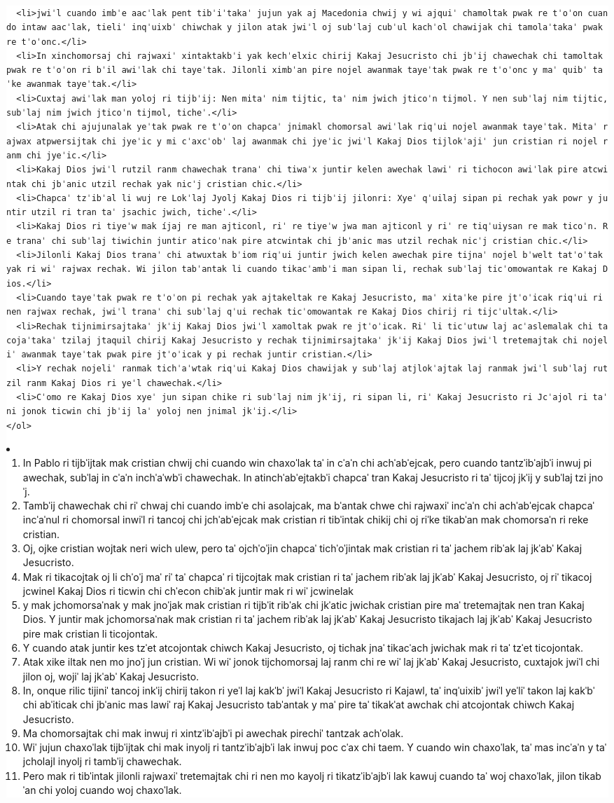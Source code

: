       <li>jwiˈl cuando imbˈe aacˈlak pent tibˈiˈtakaˈ jujun yak aj Macedonia chwij y wi ajquiˈ chamoltak pwak re tˈoˈon cuando intaw aacˈlak, tieliˈ inqˈuixbˈ chiwchak y jilon atak jwiˈl oj subˈlaj cubˈul kachˈol chawijak chi tamolaˈtakaˈ pwak re tˈoˈonc.</li>
      <li>In xinchomorsaj chi rajwaxiˈ xintaktakbˈi yak kechˈelxic chirij Kakaj Jesucristo chi jbˈij chawechak chi tamoltak pwak re tˈoˈon ri bˈil awiˈlak chi tayeˈtak. Jilonli ximbˈan pire nojel awanmak tayeˈtak pwak re tˈoˈonc y maˈ quibˈ taˈke awanmak tayeˈtak.</li>
      <li>Cuxtaj awiˈlak man yoloj ri tijbˈij: Nen mitaˈ nim tijtic, taˈ nim jwich jticoˈn tijmol. Y nen subˈlaj nim tijtic, subˈlaj nim jwich jticoˈn tijmol, ticheˈ.</li>
      <li>Atak chi ajujunalak yeˈtak pwak re tˈoˈon chapcaˈ jnimakl chomorsal awiˈlak riqˈui nojel awanmak tayeˈtak. Mitaˈ rajwax atpwersijtak chi jyeˈic y mi cˈaxcˈobˈ laj awanmak chi jyeˈic jwiˈl Kakaj Dios tijlokˈajiˈ jun cristian ri nojel ranm chi jyeˈic.</li>
      <li>Kakaj Dios jwiˈl rutzil ranm chawechak tranaˈ chi tiwaˈx juntir kelen awechak lawiˈ ri tichocon awiˈlak pire atcwintak chi jbˈanic utzil rechak yak nicˈj cristian chic.</li>
      <li>Chapcaˈ tzˈibˈal li wuj re Lokˈlaj Jyolj Kakaj Dios ri tijbˈij jilonri: Xyeˈ qˈuilaj sipan pi rechak yak powr y juntir utzil ri tran taˈ jsachic jwich, ticheˈ.</li>
      <li>Kakaj Dios ri tiyeˈw mak íjaj re man ajticonl, riˈ re tiyeˈw jwa man ajticonl y riˈ re tiqˈuiysan re mak ticoˈn. Re tranaˈ chi subˈlaj tiwichin juntir aticoˈnak pire atcwintak chi jbˈanic mas utzil rechak nicˈj cristian chic.</li>
      <li>Jilonli Kakaj Dios tranaˈ chi atwuxtak bˈiom riqˈui juntir jwich kelen awechak pire tijnaˈ nojel bˈwelt tatˈoˈtak yak ri wiˈ rajwax rechak. Wi jilon tabˈantak li cuando tikacˈambˈi man sipan li, rechak subˈlaj ticˈomowantak re Kakaj Dios.</li>
      <li>Cuando tayeˈtak pwak re tˈoˈon pi rechak yak ajtakeltak re Kakaj Jesucristo, maˈ xitaˈke pire jtˈoˈicak riqˈui ri nen rajwax rechak, jwiˈl tranaˈ chi subˈlaj qˈui rechak ticˈomowantak re Kakaj Dios chirij ri tijcˈultak.</li>
      <li>Rechak tijnimirsajtakaˈ jkˈij Kakaj Dios jwiˈl xamoltak pwak re jtˈoˈicak. Riˈ li ticˈutuw laj acˈaslemalak chi tacojaˈtakaˈ tzilaj jtaquil chirij Kakaj Jesucristo y rechak tijnimirsajtakaˈ jkˈij Kakaj Dios jwiˈl tretemajtak chi nojeliˈ awanmak tayeˈtak pwak pire jtˈoˈicak y pi rechak juntir cristian.</li>
      <li>Y rechak nojeliˈ ranmak tichˈaˈwtak riqˈui Kakaj Dios chawijak y subˈlaj atjlokˈajtak laj ranmak jwiˈl subˈlaj rutzil ranm Kakaj Dios ri yeˈl chawechak.</li>
      <li>Cˈomo re Kakaj Dios xyeˈ jun sipan chike ri subˈlaj nim jkˈij, ri sipan li, riˈ Kakaj Jesucristo ri Jcˈajol ri taˈ ni jonok ticwin chi jbˈij laˈ yoloj nen jnimal jkˈij.</li>
    </ol>
  </li>
  <li>
    <ol>
      <li>In Pablo ri tijbˈijtak mak cristian chwij chi cuando win chaxoˈlak taˈ in cˈaˈn chi achˈabˈejcak, pero cuando tantzˈibˈajbˈi inwuj pi awechak, subˈlaj in cˈaˈn inchˈaˈwbˈi chawechak. In atinchˈabˈejtakbˈi chapcaˈ tran Kakaj Jesucristo ri taˈ tijcoj jkˈij y subˈlaj tzi jnoˈj.</li>
      <li>Tambˈij chawechak chi riˈ chwaj chi cuando imbˈe chi asolajcak, ma bˈantak chwe chi rajwaxiˈ incˈaˈn chi achˈabˈejcak chapcaˈ incˈaˈnul ri chomorsal inwiˈl ri tancoj chi jchˈabˈejcak mak cristian ri tibˈintak chikij chi oj riˈke tikabˈan mak chomorsaˈn ri reke cristian.</li>
      <li>Oj, ojke cristian wojtak neri wich ulew, pero taˈ ojchˈoˈjin chapcaˈ tichˈoˈjintak mak cristian ri taˈ jachem ribˈak laj jkˈabˈ Kakaj Jesucristo.</li>
      <li>Mak ri tikacojtak oj li chˈoˈj maˈ riˈ taˈ chapcaˈ ri tijcojtak mak cristian ri taˈ jachem ribˈak laj jkˈabˈ Kakaj Jesucristo, oj riˈ tikacoj jcwinel Kakaj Dios ri ticwin chi chˈecon chibˈak juntir mak ri wiˈ jcwinelak</li>
      <li>y mak jchomorsaˈnak y mak jnoˈjak mak cristian ri tijbˈit ribˈak chi jkˈatic jwichak cristian pire maˈ tretemajtak nen tran Kakaj Dios. Y juntir mak jchomorsaˈnak mak cristian ri taˈ jachem ribˈak laj jkˈabˈ Kakaj Jesucristo tikajach laj jkˈabˈ Kakaj Jesucristo pire mak cristian li ticojontak.</li>
      <li>Y cuando atak juntir kes tzˈet atcojontak chiwch Kakaj Jesucristo, oj tichak jnaˈ tikacˈach jwichak mak ri taˈ tzˈet ticojontak.</li>
      <li>Atak xike iltak nen mo jnoˈj jun cristian. Wi wiˈ jonok tijchomorsaj laj ranm chi re wiˈ laj jkˈabˈ Kakaj Jesucristo, cuxtajok jwiˈl chi jilon oj, wojiˈ laj jkˈabˈ Kakaj Jesucristo.</li>
      <li>In, onque rilic tijiniˈ tancoj inkˈij chirij takon ri yeˈl laj kakˈbˈ jwiˈl Kakaj Jesucristo ri Kajawl, taˈ inqˈuixibˈ jwiˈl yeˈliˈ takon laj kakˈbˈ chi abˈiticak chi jbˈanic mas lawiˈ raj Kakaj Jesucristo tabˈantak y maˈ pire taˈ tikakˈat awchak chi atcojontak chiwch Kakaj Jesucristo.</li>
      <li>Ma chomorsajtak chi mak inwuj ri xintzˈibˈajbˈi pi awechak pirechiˈ tantzak achˈolak.</li>
      <li>Wiˈ jujun chaxoˈlak tijbˈijtak chi mak inyolj ri tantzˈibˈajbˈi lak inwuj poc cˈax chi taem. Y cuando win chaxoˈlak, taˈ mas incˈaˈn y taˈ jcholajl inyolj ri tambˈij chawechak.</li>
      <li>Pero mak ri tibˈintak jilonli rajwaxiˈ tretemajtak chi ri nen mo kayolj ri tikatzˈibˈajbˈi lak kawuj cuando taˈ woj chaxoˈlak, jilon tikabˈan chi yoloj cuando woj chaxoˈlak.</li>
